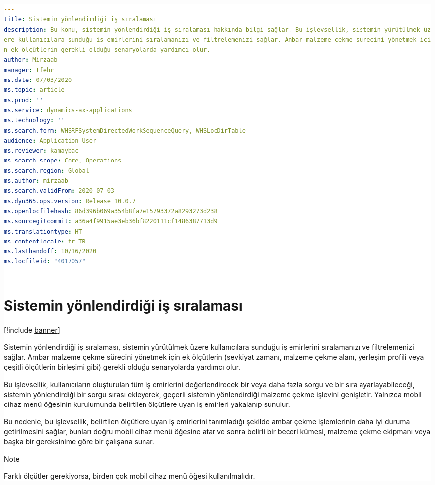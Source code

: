 ```yaml
---
title: Sistemin yönlendirdiği iş sıralaması
description: Bu konu, sistemin yönlendirdiği iş sıralaması hakkında bilgi sağlar. Bu işlevsellik, sistemin yürütülmek üzere kullanıcılara sunduğu iş emirlerini sıralamanızı ve filtrelemenizi sağlar. Ambar malzeme çekme sürecini yönetmek için ek ölçütlerin gerekli olduğu senaryolarda yardımcı olur.
author: Mirzaab
manager: tfehr
ms.date: 07/03/2020
ms.topic: article
ms.prod: ''
ms.service: dynamics-ax-applications
ms.technology: ''
ms.search.form: WHSRFSystemDirectedWorkSequenceQuery, WHSLocDirTable
audience: Application User
ms.reviewer: kamaybac
ms.search.scope: Core, Operations
ms.search.region: Global
ms.author: mirzaab
ms.search.validFrom: 2020-07-03
ms.dyn365.ops.version: Release 10.0.7
ms.openlocfilehash: 86d396b069a354b8fa7e15793372a8293273d238
ms.sourcegitcommit: a36a4f9915ae3eb36bf8220111cf1486387713d9
ms.translationtype: HT
ms.contentlocale: tr-TR
ms.lasthandoff: 10/16/2020
ms.locfileid: "4017057"
---
```

# <a name="system-directed-work-sequencing"></a>Sistemin yönlendirdiği iş sıralaması

[!include [banner](../includes/banner.md)]

Sistemin yönlendirdiği iş sıralaması, sistemin yürütülmek üzere kullanıcılara sunduğu iş emirlerini sıralamanızı ve filtrelemenizi sağlar. Ambar malzeme çekme sürecini yönetmek için ek ölçütlerin (sevkiyat zamanı, malzeme çekme alanı, yerleşim profili veya çeşitli ölçütlerin birleşimi gibi) gerekli olduğu senaryolarda yardımcı olur.

Bu işlevsellik, kullanıcıların oluşturulan tüm iş emirlerini değerlendirecek bir veya daha fazla sorgu ve bir sıra ayarlayabileceği, sistemin yönlendirdiği bir sorgu sırası ekleyerek, geçerli sistemin yönlendirdiği malzeme çekme işlevini genişletir. Yalnızca mobil cihaz menü öğesinin kurulumunda belirtilen ölçütlere uyan iş emirleri yakalanıp sunulur.

Bu nedenle, bu işlevsellik, belirtilen ölçütlere uyan iş emirlerini tanımladığı şekilde ambar çekme işlemlerinin daha iyi duruma getirilmesini sağlar, bunları doğru mobil cihaz menü öğesine atar ve sonra belirli bir beceri kümesi, malzeme çekme ekipmanı veya başka bir gereksinime göre bir çalışana sunar.

> [!NOTE]
> Farklı ölçütler gerekiyorsa, birden çok mobil cihaz menü öğesi kullanılmalıdır.
